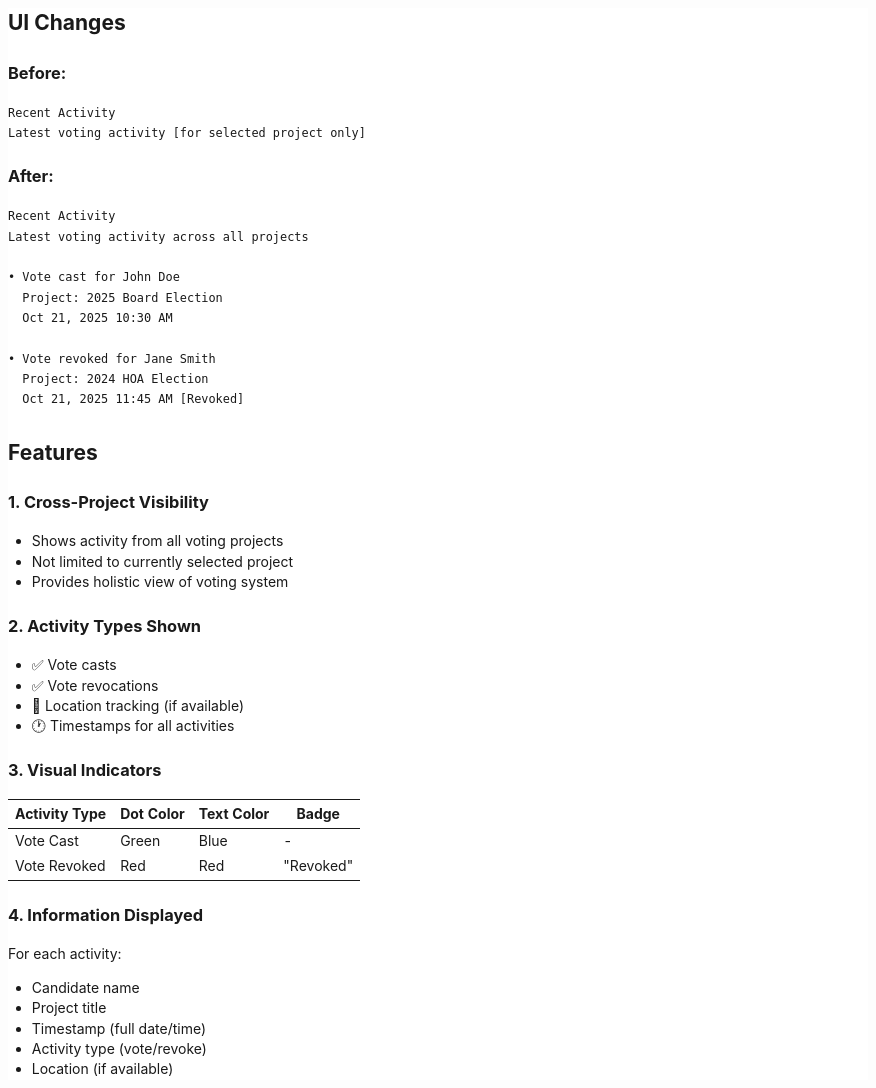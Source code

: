 ## UI Changes

### Before:
```
Recent Activity
Latest voting activity [for selected project only]
```

### After:
```
Recent Activity
Latest voting activity across all projects

• Vote cast for John Doe
  Project: 2025 Board Election
  Oct 21, 2025 10:30 AM

• Vote revoked for Jane Smith
  Project: 2024 HOA Election
  Oct 21, 2025 11:45 AM [Revoked]
```

## Features

### 1. Cross-Project Visibility
- Shows activity from all voting projects
- Not limited to currently selected project
- Provides holistic view of voting system

### 2. Activity Types Shown
- ✅ Vote casts
- ✅ Vote revocations
- 📍 Location tracking (if available)
- 🕐 Timestamps for all activities

### 3. Visual Indicators
| Activity Type | Dot Color | Text Color | Badge |
|---------------|-----------|------------|-------|
| Vote Cast | Green | Blue | - |
| Vote Revoked | Red | Red | "Revoked" |

### 4. Information Displayed
For each activity:
- Candidate name
- Project title
- Timestamp (full date/time)
- Activity type (vote/revoke)
- Location (if available)
